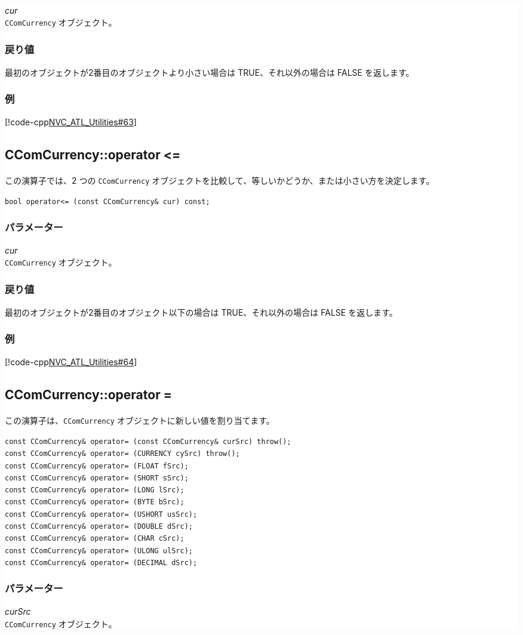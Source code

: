 *cur*<br/>
`CComCurrency` オブジェクト。

### <a name="return-value"></a>戻り値

最初のオブジェクトが2番目のオブジェクトより小さい場合は TRUE、それ以外の場合は FALSE を返します。

### <a name="example"></a>例

[!code-cpp[NVC_ATL_Utilities#63](../../atl/codesnippet/cpp/ccomcurrency-class_11.cpp)]

##  <a name="operator_lt_eq"></a>  CComCurrency::operator &lt;=

この演算子では、2 つの `CComCurrency` オブジェクトを比較して、等しいかどうか、または小さい方を決定します。

```
bool operator<= (const CComCurrency& cur) const;
```

### <a name="parameters"></a>パラメーター

*cur*<br/>
`CComCurrency` オブジェクト。

### <a name="return-value"></a>戻り値

最初のオブジェクトが2番目のオブジェクト以下の場合は TRUE、それ以外の場合は FALSE を返します。

### <a name="example"></a>例

[!code-cpp[NVC_ATL_Utilities#64](../../atl/codesnippet/cpp/ccomcurrency-class_12.cpp)]

##  <a name="operator_eq"></a>  CComCurrency::operator =

この演算子は、`CComCurrency` オブジェクトに新しい値を割り当てます。

```
const CComCurrency& operator= (const CComCurrency& curSrc) throw();
const CComCurrency& operator= (CURRENCY cySrc) throw();
const CComCurrency& operator= (FLOAT fSrc);
const CComCurrency& operator= (SHORT sSrc);
const CComCurrency& operator= (LONG lSrc);
const CComCurrency& operator= (BYTE bSrc);
const CComCurrency& operator= (USHORT usSrc);
const CComCurrency& operator= (DOUBLE dSrc);
const CComCurrency& operator= (CHAR cSrc);
const CComCurrency& operator= (ULONG ulSrc);
const CComCurrency& operator= (DECIMAL dSrc);
```

### <a name="parameters"></a>パラメーター

*curSrc*<br/>
`CComCurrency` オブジェクト。

